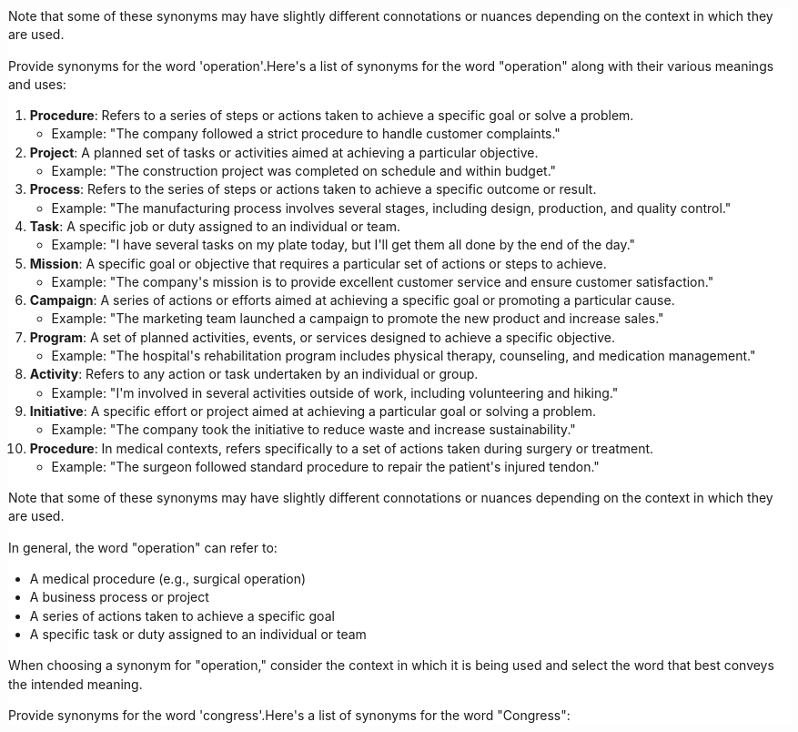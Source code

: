 Note that some of these synonyms may have slightly different connotations or nuances depending on the context in which they are used.
<end>

Provide synonyms for the word 'operation'.<start>Here's a list of synonyms for the word "operation" along with their various meanings and uses:

1. **Procedure**: Refers to a series of steps or actions taken to achieve a specific goal or solve a problem.
	* Example: "The company followed a strict procedure to handle customer complaints."
2. **Project**: A planned set of tasks or activities aimed at achieving a particular objective.
	* Example: "The construction project was completed on schedule and within budget."
3. **Process**: Refers to the series of steps or actions taken to achieve a specific outcome or result.
	* Example: "The manufacturing process involves several stages, including design, production, and quality control."
4. **Task**: A specific job or duty assigned to an individual or team.
	* Example: "I have several tasks on my plate today, but I'll get them all done by the end of the day."
5. **Mission**: A specific goal or objective that requires a particular set of actions or steps to achieve.
	* Example: "The company's mission is to provide excellent customer service and ensure customer satisfaction."
6. **Campaign**: A series of actions or efforts aimed at achieving a specific goal or promoting a particular cause.
	* Example: "The marketing team launched a campaign to promote the new product and increase sales."
7. **Program**: A set of planned activities, events, or services designed to achieve a specific objective.
	* Example: "The hospital's rehabilitation program includes physical therapy, counseling, and medication management."
8. **Activity**: Refers to any action or task undertaken by an individual or group.
	* Example: "I'm involved in several activities outside of work, including volunteering and hiking."
9. **Initiative**: A specific effort or project aimed at achieving a particular goal or solving a problem.
	* Example: "The company took the initiative to reduce waste and increase sustainability."
10. **Procedure**: In medical contexts, refers specifically to a set of actions taken during surgery or treatment.
	* Example: "The surgeon followed standard procedure to repair the patient's injured tendon."

Note that some of these synonyms may have slightly different connotations or nuances depending on the context in which they are used.

In general, the word "operation" can refer to:

* A medical procedure (e.g., surgical operation)
* A business process or project
* A series of actions taken to achieve a specific goal
* A specific task or duty assigned to an individual or team

When choosing a synonym for "operation," consider the context in which it is being used and select the word that best conveys the intended meaning.
<end>

Provide synonyms for the word 'congress'.<start>Here's a list of synonyms for the word "Congress":
